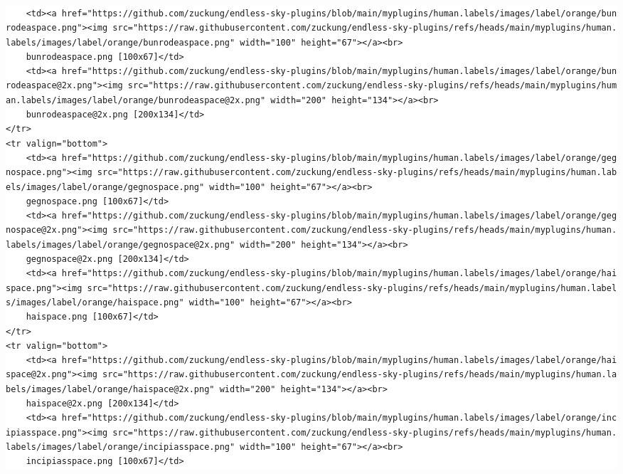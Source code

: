 		<td><a href="https://github.com/zuckung/endless-sky-plugins/blob/main/myplugins/human.labels/images/label/orange/bunrodeaspace.png"><img src="https://raw.githubusercontent.com/zuckung/endless-sky-plugins/refs/heads/main/myplugins/human.labels/images/label/orange/bunrodeaspace.png" width="100" height="67"></a><br>
		bunrodeaspace.png [100x67]</td>
		<td><a href="https://github.com/zuckung/endless-sky-plugins/blob/main/myplugins/human.labels/images/label/orange/bunrodeaspace@2x.png"><img src="https://raw.githubusercontent.com/zuckung/endless-sky-plugins/refs/heads/main/myplugins/human.labels/images/label/orange/bunrodeaspace@2x.png" width="200" height="134"></a><br>
		bunrodeaspace@2x.png [200x134]</td>
	</tr>
	<tr valign="bottom">
		<td><a href="https://github.com/zuckung/endless-sky-plugins/blob/main/myplugins/human.labels/images/label/orange/gegnospace.png"><img src="https://raw.githubusercontent.com/zuckung/endless-sky-plugins/refs/heads/main/myplugins/human.labels/images/label/orange/gegnospace.png" width="100" height="67"></a><br>
		gegnospace.png [100x67]</td>
		<td><a href="https://github.com/zuckung/endless-sky-plugins/blob/main/myplugins/human.labels/images/label/orange/gegnospace@2x.png"><img src="https://raw.githubusercontent.com/zuckung/endless-sky-plugins/refs/heads/main/myplugins/human.labels/images/label/orange/gegnospace@2x.png" width="200" height="134"></a><br>
		gegnospace@2x.png [200x134]</td>
		<td><a href="https://github.com/zuckung/endless-sky-plugins/blob/main/myplugins/human.labels/images/label/orange/haispace.png"><img src="https://raw.githubusercontent.com/zuckung/endless-sky-plugins/refs/heads/main/myplugins/human.labels/images/label/orange/haispace.png" width="100" height="67"></a><br>
		haispace.png [100x67]</td>
	</tr>
	<tr valign="bottom">
		<td><a href="https://github.com/zuckung/endless-sky-plugins/blob/main/myplugins/human.labels/images/label/orange/haispace@2x.png"><img src="https://raw.githubusercontent.com/zuckung/endless-sky-plugins/refs/heads/main/myplugins/human.labels/images/label/orange/haispace@2x.png" width="200" height="134"></a><br>
		haispace@2x.png [200x134]</td>
		<td><a href="https://github.com/zuckung/endless-sky-plugins/blob/main/myplugins/human.labels/images/label/orange/incipiasspace.png"><img src="https://raw.githubusercontent.com/zuckung/endless-sky-plugins/refs/heads/main/myplugins/human.labels/images/label/orange/incipiasspace.png" width="100" height="67"></a><br>
		incipiasspace.png [100x67]</td>